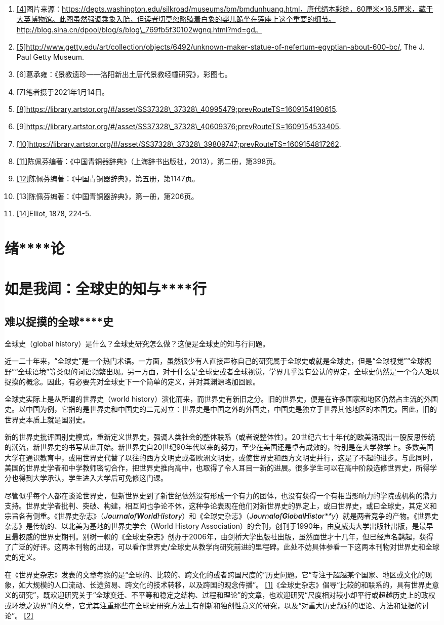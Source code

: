 1. [[4]](#noteref-2-19)图片来源：https://depts.washington.edu/silkroad/museums/bm/bmdunhuang.html，唐代绢本彩绘，60厘米×16.5厘米，藏于大英博物馆。此图虽然强调乘象入胎，但读者切莫忽略骑着白象的婴儿跪坐在莲座上这个重要的细节。http://blog.sina.cn/dpool/blog/s/blog\_769fb5f30102wgnq.html?md=gd。

1. [[5]](#noteref-2-9)http://www.getty.edu/art/collection/objects/6492/unknown-maker-statue-of-nefertum-egyptian-about-600-bc/, The J. Paul Getty Museum.

1. [6]葛承雍：《景教遗珍——洛阳新出土唐代景教经幢研究》，彩图七。

1. [7]笔者摄于2021年1月14日。

1. [[8]](#noteref-2-11)https://library.artstor.org/#/asset/SS37328\_37328\_40995479;prevRouteTS=1609154190615.

1. [9]https://library.artstor.org/#/asset/SS37328\_37328\_40609376;prevRouteTS=1609154533405.

1. [[10]](#noteref-2-10)https://library.artstor.org/#/asset/SS37328\_37328\_39809747;prevRouteTS=1609154817262.

1. [[11]](#noteref-2-7)陈佩芬编著：《中国青铜器辞典》（上海辞书出版社，2013），第二册，第398页。

1. [[12]](#noteref-2-8)陈佩芬编著：《中国青铜器辞典》，第五册，第1147页。

1. [13]陈佩芬编著：《中国青铜器辞典》，第一册，第206页。

1. [[14]](#noteref-2-30)Elliot, 1878, 224-5.

# **绪****论**

# **如****是****我****闻****：****全****球****史****的****知****与****行**

## **难****以****捉****摸****的****全****球****史**

全球史（global history）是什么？全球史研究怎么做？这便是全球史的知与行问题。

近一二十年来，“全球史”是一个热门术语。一方面，虽然很少有人直接声称自己的研究属于全球史或就是全球史，但是“全球视觉”“全球视野”“全球语境”等类似的词语频繁出现。另一方面，对于什么是全球史或者全球视觉，学界几乎没有公认的界定，全球史仍然是一个令人难以捉摸的概念。因此，有必要先对全球史下一个简单的定义，并对其渊源略加回顾。

全球史实际上是从所谓的世界史（world history）演化而来，而世界史有新旧之分。旧的世界史，便是在许多国家和地区仍然占主流的外国史。以中国为例，它指的是世界史和中国史的二元对立：世界史是中国之外的外国史，中国史是独立于世界其他地区的本国史。因此，旧的世界史本质上就是国别史。

新的世界史批评国别史模式，重新定义世界史，强调人类社会的整体联系（或者说整体性）。20世纪六七十年代的欧美涌现出一股反思传统的潮流，新世界史的书写从此开始。新世界史自20世纪90年代以来的努力，至少在美国还是卓有成效的，特别是在大学教学上。多数美国大学在通识教育中，或用世界史代替了以往的西方文明史或者欧洲文明史，或使世界史和西方文明史并行，这是了不起的进步。与此同时，美国的世界史学者和中学教师密切合作，把世界史推向高中，也取得了令人耳目一新的进展。很多学生可以在高中阶段选修世界史，所得学分也得到大学承认，学生进入大学后可免修这门课。

尽管似乎每个人都在谈论世界史，但新世界史到了新世纪依然没有形成一个有力的团体，也没有获得一个有相当影响力的学院或机构的鼎力支持。世界史学者批判、突破、构建，相互间也争论不休，这种争论表现在他们对新世界史的界定上，或曰世界史，或曰全球史，其定义和宗旨各有侧重。《世界史杂志》（*J**o**u**r**n**a**l**o**f**W**o**r**l**d**H**i**s**t**o**r**y*）和《全球史杂志》（*J**o**u**r**n**a**l**o**f**G**l**o**b**a**l**H**i**s**t**o**r**y*）就是两者竞争的产物。《世界史杂志》是传统的、以北美为基地的世界史学会（World History Association）的会刊，创刊于1990年，由夏威夷大学出版社出版，是最早且最权威的世界史期刊。别树一帜的《全球史杂志》创办于2006年，由剑桥大学出版社出版，虽然面世才十几年，但已经声名鹊起，获得了广泛的好评。这两本刊物的出现，可以看作世界史/全球史从教学向研究前进的里程碑。此处不妨具体参看一下这两本刊物对世界史和全球史的定义。

在《世界史杂志》发表的文章考察的是“全球的、比较的、跨文化的或者跨国尺度的”历史问题。它“专注于超越某个国家、地区或文化的现象，如大规模的人口流动、长途贸易、跨文化的技术转移，以及跨国的观念传播”。
[[1]](#footnote-3-99)《全球史杂志》倡导“比较的和联系的，具有世界史意义的研究”，既欢迎研究关于“全球变迁、不平等和稳定之结构、过程和理论”的文章，也欢迎研究“尺度相对较小却平行或超越历史上的政权或环境之边界”的文章，它尤其注重那些在全球史研究方法上有创新和独创性意义的研究，以及“对重大历史叙述的理论、方法和证据的讨论”。
[[2]](#footnote-3-251)
